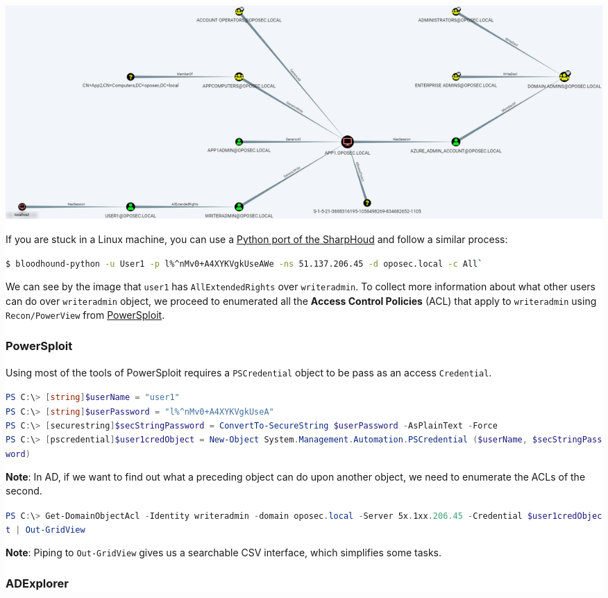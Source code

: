 <img src="/images/adchall21/userone.png">

If you are stuck in a Linux machine, you can use a [Python port of the SharpHoud](https://github.com/fox-it/BloodHound.py) and follow a similar process:

```bash
$ bloodhound-python -u User1 -p l%^nMv0+A4XYKVgkUseAWe -ns 51.137.206.45 -d oposec.local -c All`
```

We can see by the image that `user1` has `AllExtendedRights` over `writeradmin`. To collect more information about what other users can do over `writeradmin` object, we proceed to enumerated all the **Access Control Policies** (ACL) that apply to `writeradmin` using `Recon/PowerView` from [PowerSploit](https://github.com/PowerShellMafia/PowerSploit).

### PowerSploit

Using most of the tools of PowerSploit requires a `PSCredential` object to be pass as an access `Credential`.

```powershell
PS C:\> [string]$userName = "user1"
PS C:\> [string]$userPassword = "l%^nMv0+A4XYKVgkUseA"
PS C:\> [securestring]$secStringPassword = ConvertTo-SecureString $userPassword -AsPlainText -Force
PS C:\> [pscredential]$user1credObject = New-Object System.Management.Automation.PSCredential ($userName, $secStringPassword)
```

**Note**: In AD, if we want to find out what a preceding object can do upon another object, we need to enumerate the ACLs of the second.

```powershell
PS C:\> Get-DomainObjectAcl -Identity writeradmin -domain oposec.local -Server 5x.1xx.206.45 -Credential $user1credObject | Out-GridView
```

**Note**: Piping to `Out-GridView` gives us a searchable CSV interface, which simplifies some tasks.

### ADExplorer
